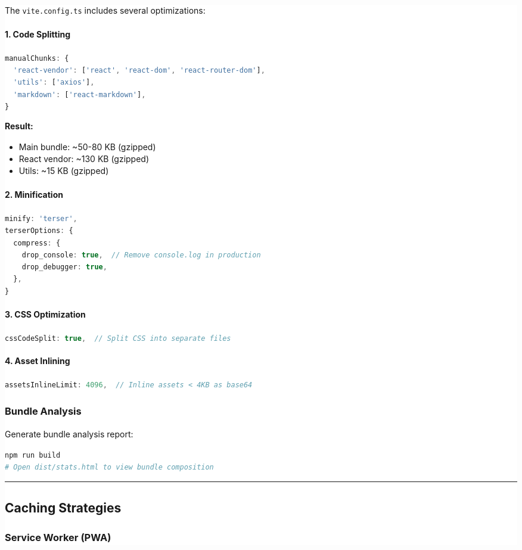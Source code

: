 The `vite.config.ts` includes several optimizations:

#### 1. Code Splitting

```typescript
manualChunks: {
  'react-vendor': ['react', 'react-dom', 'react-router-dom'],
  'utils': ['axios'],
  'markdown': ['react-markdown'],
}
```

**Result:**
- Main bundle: ~50-80 KB (gzipped)
- React vendor: ~130 KB (gzipped)
- Utils: ~15 KB (gzipped)

#### 2. Minification

```typescript
minify: 'terser',
terserOptions: {
  compress: {
    drop_console: true,  // Remove console.log in production
    drop_debugger: true,
  },
}
```

#### 3. CSS Optimization

```typescript
cssCodeSplit: true,  // Split CSS into separate files
```

#### 4. Asset Inlining

```typescript
assetsInlineLimit: 4096,  // Inline assets < 4KB as base64
```

### Bundle Analysis

Generate bundle analysis report:

```bash
npm run build
# Open dist/stats.html to view bundle composition
```

---

## Caching Strategies

### Service Worker (PWA)
